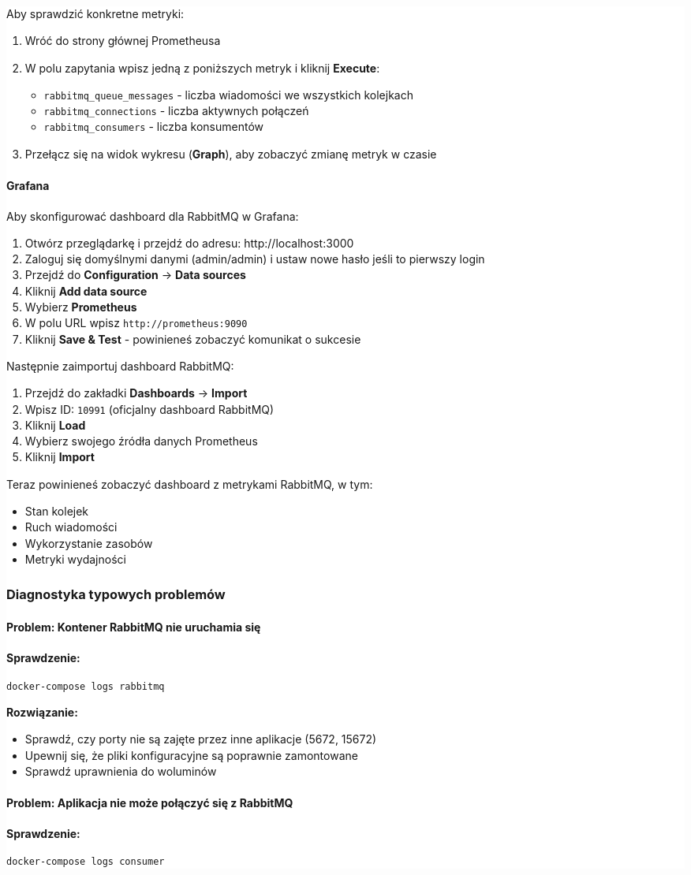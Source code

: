 Aby sprawdzić konkretne metryki:

1. Wróć do strony głównej Prometheusa
2. W polu zapytania wpisz jedną z poniższych metryk i kliknij **Execute**:
   - `rabbitmq_queue_messages` - liczba wiadomości we wszystkich kolejkach
   - `rabbitmq_connections` - liczba aktywnych połączeń
   - `rabbitmq_consumers` - liczba konsumentów

3. Przełącz się na widok wykresu (**Graph**), aby zobaczyć zmianę metryk w czasie

#### Grafana

Aby skonfigurować dashboard dla RabbitMQ w Grafana:

1. Otwórz przeglądarkę i przejdź do adresu: http://localhost:3000
2. Zaloguj się domyślnymi danymi (admin/admin) i ustaw nowe hasło jeśli to pierwszy login
3. Przejdź do **Configuration** -> **Data sources**
4. Kliknij **Add data source**
5. Wybierz **Prometheus**
6. W polu URL wpisz `http://prometheus:9090`
7. Kliknij **Save & Test** - powinieneś zobaczyć komunikat o sukcesie

Następnie zaimportuj dashboard RabbitMQ:

1. Przejdź do zakładki **Dashboards** -> **Import**
2. Wpisz ID: `10991` (oficjalny dashboard RabbitMQ)
3. Kliknij **Load**
4. Wybierz swojego źródła danych Prometheus
5. Kliknij **Import**

Teraz powinieneś zobaczyć dashboard z metrykami RabbitMQ, w tym:
- Stan kolejek
- Ruch wiadomości
- Wykorzystanie zasobów
- Metryki wydajności

### Diagnostyka typowych problemów

#### Problem: Kontener RabbitMQ nie uruchamia się

**Sprawdzenie:**
```bash
docker-compose logs rabbitmq
```

**Rozwiązanie:**
- Sprawdź, czy porty nie są zajęte przez inne aplikacje (5672, 15672)
- Upewnij się, że pliki konfiguracyjne są poprawnie zamontowane
- Sprawdź uprawnienia do woluminów

#### Problem: Aplikacja nie może połączyć się z RabbitMQ

**Sprawdzenie:**
```bash
docker-compose logs consumer
```
